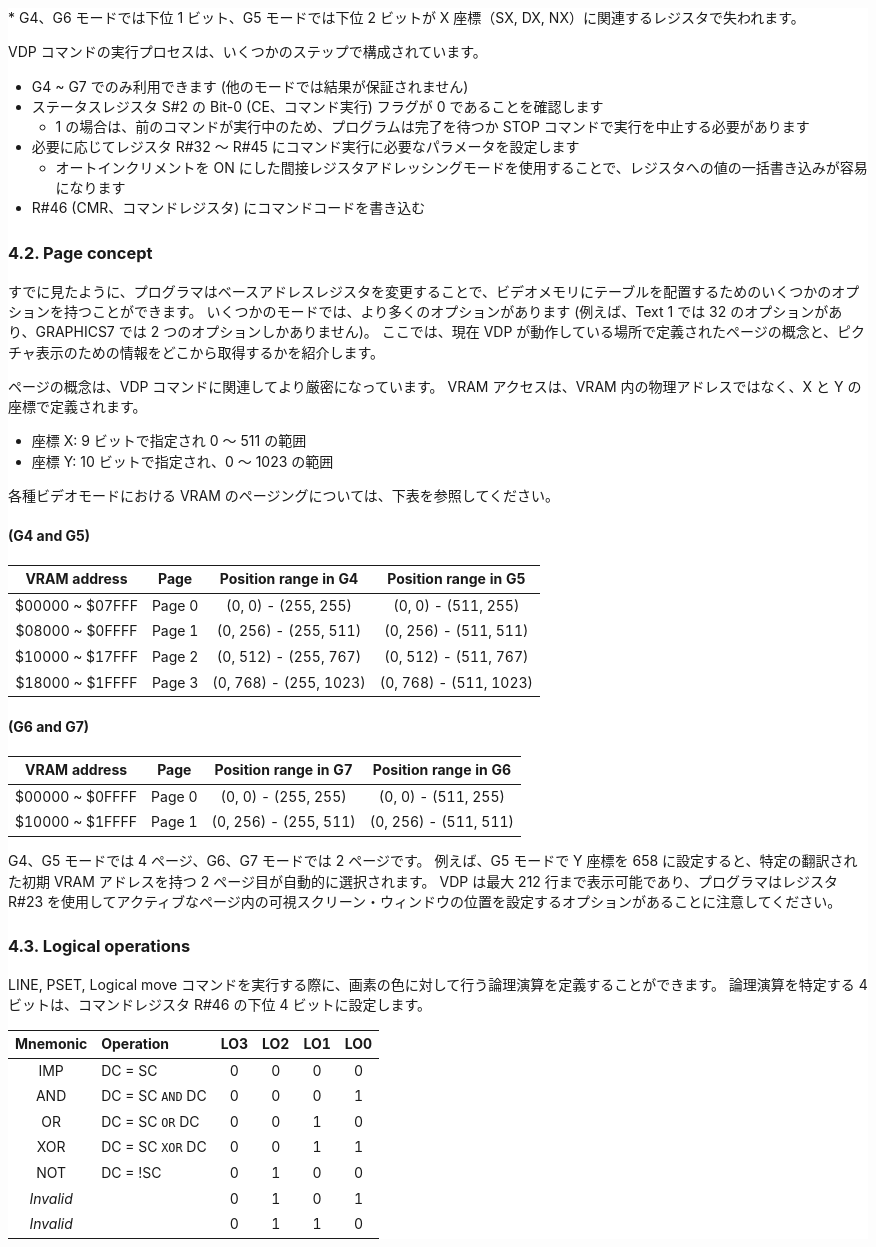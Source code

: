 \* G4、G6 モードでは下位 1 ビット、G5 モードでは下位 2 ビットが X 座標（SX, DX, NX）に関連するレジスタで失われます。

VDP コマンドの実行プロセスは、いくつかのステップで構成されています。

- G4 ~ G7 でのみ利用できます (他のモードでは結果が保証されません)
- ステータスレジスタ S#2 の Bit-0 (CE、コマンド実行) フラグが 0 であることを確認します
  - 1 の場合は、前のコマンドが実行中のため、プログラムは完了を待つか STOP コマンドで実行を中止する必要があります
- 必要に応じてレジスタ R#32 ～ R#45 にコマンド実行に必要なパラメータを設定します
  - オートインクリメントを ON にした間接レジスタアドレッシングモードを使用することで、レジスタへの値の一括書き込みが容易になります
- R#46 (CMR、コマンドレジスタ) にコマンドコードを書き込む

### 4.2. Page concept

すでに見たように、プログラマはベースアドレスレジスタを変更することで、ビデオメモリにテーブルを配置するためのいくつかのオプションを持つことができます。
いくつかのモードでは、より多くのオプションがあります (例えば、Text 1 では 32 のオプションがあり、GRAPHICS7 では 2 つのオプションしかありません)。
ここでは、現在 VDP が動作している場所で定義されたページの概念と、ピクチャ表示のための情報をどこから取得するかを紹介します。

ページの概念は、VDP コマンドに関連してより厳密になっています。
VRAM アクセスは、VRAM 内の物理アドレスではなく、X と Y の座標で定義されます。

- 座標 X: 9 ビットで指定され 0 ～ 511 の範囲
- 座標 Y: 10 ビットで指定され、0 ～ 1023 の範囲

各種ビデオモードにおける VRAM のページングについては、下表を参照してください。

#### (G4 and G5)

|  VRAM address   |  Page  |  Position range in G4  |  Position range in G5  |
| :-------------: | :----: | :--------------------: | :--------------------: |
| $00000 ~ $07FFF | Page 0 |  (0, 0) - (255, 255)   |  (0, 0) - (511, 255)   |
| $08000 ~ $0FFFF | Page 1 | (0, 256) - (255, 511)  | (0, 256) - (511, 511)  |
| $10000 ~ $17FFF | Page 2 | (0, 512) - (255, 767)  | (0, 512) - (511, 767)  |
| $18000 ~ $1FFFF | Page 3 | (0, 768) - (255, 1023) | (0, 768) - (511, 1023) |

#### (G6 and G7)

|  VRAM address   |  Page  | Position range in G7  | Position range in G6  |
| :-------------: | :----: | :-------------------: | :-------------------: |
| $00000 ~ $0FFFF | Page 0 |  (0, 0) - (255, 255)  |  (0, 0) - (511, 255)  |
| $10000 ~ $1FFFF | Page 1 | (0, 256) - (255, 511) | (0, 256) - (511, 511) |

G4、G5 モードでは 4 ページ、G6、G7 モードでは 2 ページです。
例えば、G5 モードで Y 座標を 658 に設定すると、特定の翻訳された初期 VRAM アドレスを持つ 2 ページ目が自動的に選択されます。
VDP は最大 212 行まで表示可能であり、プログラマはレジスタ R#23 を使用してアクティブなページ内の可視スクリーン・ウィンドウの位置を設定するオプションがあることに注意してください。

### 4.3. Logical operations

LINE, PSET, Logical move コマンドを実行する際に、画素の色に対して行う論理演算を定義することができます。
論理演算を特定する 4 ビットは、コマンドレジスタ R#46 の下位 4 ビットに設定します。

| Mnemonic  | Operation                          | LO3 | LO2 | LO1 | LO0 |
| :-------: | :--------------------------------- | :-: | :-: | :-: | :-: |
|    IMP    | DC = SC                            |  0  |  0  |  0  |  0  |
|    AND    | DC = SC `AND` DC                   |  0  |  0  |  0  |  1  |
|    OR     | DC = SC `OR` DC                    |  0  |  0  |  1  |  0  |
|    XOR    | DC = SC `XOR` DC                   |  0  |  0  |  1  |  1  |
|    NOT    | DC = !SC                           |  0  |  1  |  0  |  0  |
| _Invalid_ |                                    |  0  |  1  |  0  |  1  |
| _Invalid_ |                                    |  0  |  1  |  1  |  0  |